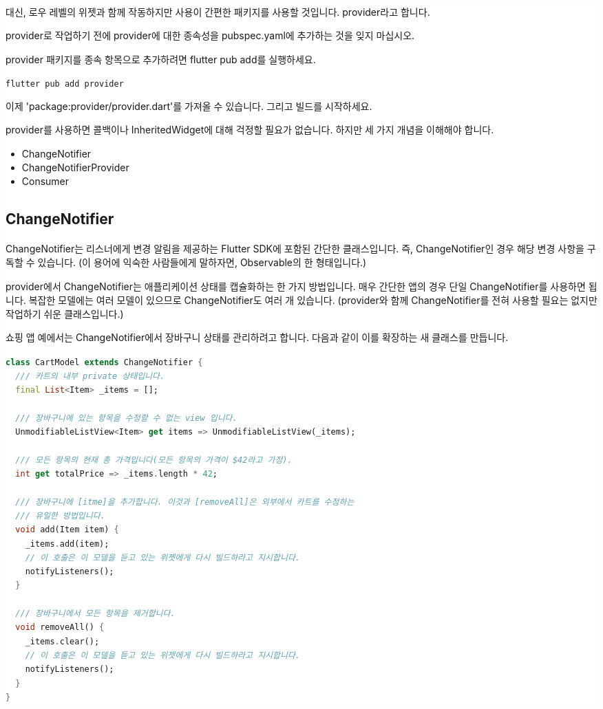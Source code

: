 대신, 로우 레벨의 위젯과 함께 작동하지만 사용이 간편한 패키지를 사용할 것입니다. provider라고 합니다.

provider로 작업하기 전에 provider에 대한 종속성을 pubspec.yaml에 추가하는 것을 잊지 마십시오.

provider 패키지를 종속 항목으로 추가하려면 flutter pub add를 실행하세요.

```
flutter pub add provider
```

이제 'package:provider/provider.dart'를 가져올 수 있습니다. 그리고 빌드를 시작하세요.

provider를 사용하면 콜백이나 InheritedWidget에 대해 걱정할 필요가 없습니다. 하지만 세 가지 개념을 이해해야 합니다.

- ChangeNotifier
- ChangeNotifierProvider
- Consumer

## ChangeNotifier

ChangeNotifier는 리스너에게 변경 알림을 제공하는 Flutter SDK에 포함된 간단한 클래스입니다. 즉, ChangeNotifier인 경우 해당 변경 사항을 구독할 수 있습니다. (이 용어에 익숙한 사람들에게 말하자면, Observable의 한 형태입니다.)

provider에서 ChangeNotifier는 애플리케이션 상태를 캡슐화하는 한 가지 방법입니다. 매우 간단한 앱의 경우 단일 ChangeNotifier를 사용하면 됩니다. 복잡한 모델에는 여러 모델이 있으므로 ChangeNotifier도 여러 개 있습니다. (provider와 함께 ChangeNotifier를 전혀 사용할 필요는 없지만 작업하기 쉬운 클래스입니다.)

쇼핑 앱 예에서는 ChangeNotifier에서 장바구니 상태를 관리하려고 합니다. 다음과 같이 이를 확장하는 새 클래스를 만듭니다.

```dart
class CartModel extends ChangeNotifier {
  /// 카트의 내부 private 상태입니다.
  final List<Item> _items = [];

  /// 장바구니에 있는 항목을 수정할 수 없는 view 입니다.
  UnmodifiableListView<Item> get items => UnmodifiableListView(_items);

  /// 모든 항목의 현재 총 가격입니다(모든 항목의 가격이 $42라고 가정).
  int get totalPrice => _items.length * 42;

  /// 장바구니에 [itme]을 추가합니다. 이것과 [removeAll]은 외부에서 카트를 수정하는 
  /// 유일한 방법입니다.
  void add(Item item) {
    _items.add(item);
    // 이 호출은 이 모델을 듣고 있는 위젯에게 다시 빌드하라고 지시합니다.
    notifyListeners();
  }

  /// 장바구니에서 모든 항목을 제거합니다.
  void removeAll() {
    _items.clear();
    // 이 호출은 이 모델을 듣고 있는 위젯에게 다시 빌드하라고 지시합니다.
    notifyListeners();
  }
}
```
